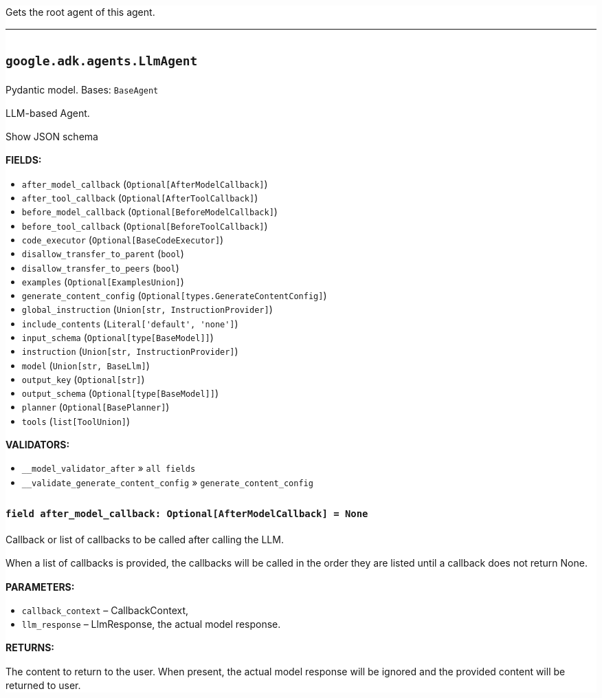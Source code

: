 Gets the root agent of this agent.

-----

## `google.adk.agents.LlmAgent`

Pydantic model.
Bases: `BaseAgent`

LLM-based Agent.

Show JSON schema

**FIELDS:**

  * `after_model_callback` (`Optional[AfterModelCallback]`)
  * `after_tool_callback` (`Optional[AfterToolCallback]`)
  * `before_model_callback` (`Optional[BeforeModelCallback]`)
  * `before_tool_callback` (`Optional[BeforeToolCallback]`)
  * `code_executor` (`Optional[BaseCodeExecutor]`)
  * `disallow_transfer_to_parent` (`bool`)
  * `disallow_transfer_to_peers` (`bool`)
  * `examples` (`Optional[ExamplesUnion]`)
  * `generate_content_config` (`Optional[types.GenerateContentConfig]`)
  * `global_instruction` (`Union[str, InstructionProvider]`)
  * `include_contents` (`Literal['default', 'none']`)
  * `input_schema` (`Optional[type[BaseModel]]`)
  * `instruction` (`Union[str, InstructionProvider]`)
  * `model` (`Union[str, BaseLlm]`)
  * `output_key` (`Optional[str]`)
  * `output_schema` (`Optional[type[BaseModel]]`)
  * `planner` (`Optional[BasePlanner]`)
  * `tools` (`list[ToolUnion]`)

**VALIDATORS:**

  * `__model_validator_after` » `all fields`
  * `__validate_generate_content_config` » `generate_content_config`

### `field after_model_callback: Optional[AfterModelCallback] = None`

Callback or list of callbacks to be called after calling the LLM.

When a list of callbacks is provided, the callbacks will be called in the order they are listed until a callback does not return None.

**PARAMETERS:**

  * `callback_context` – CallbackContext,
  * `llm_response` – LlmResponse, the actual model response.

**RETURNS:**

The content to return to the user. When present, the actual model response will be ignored and the provided content will be returned to user.
